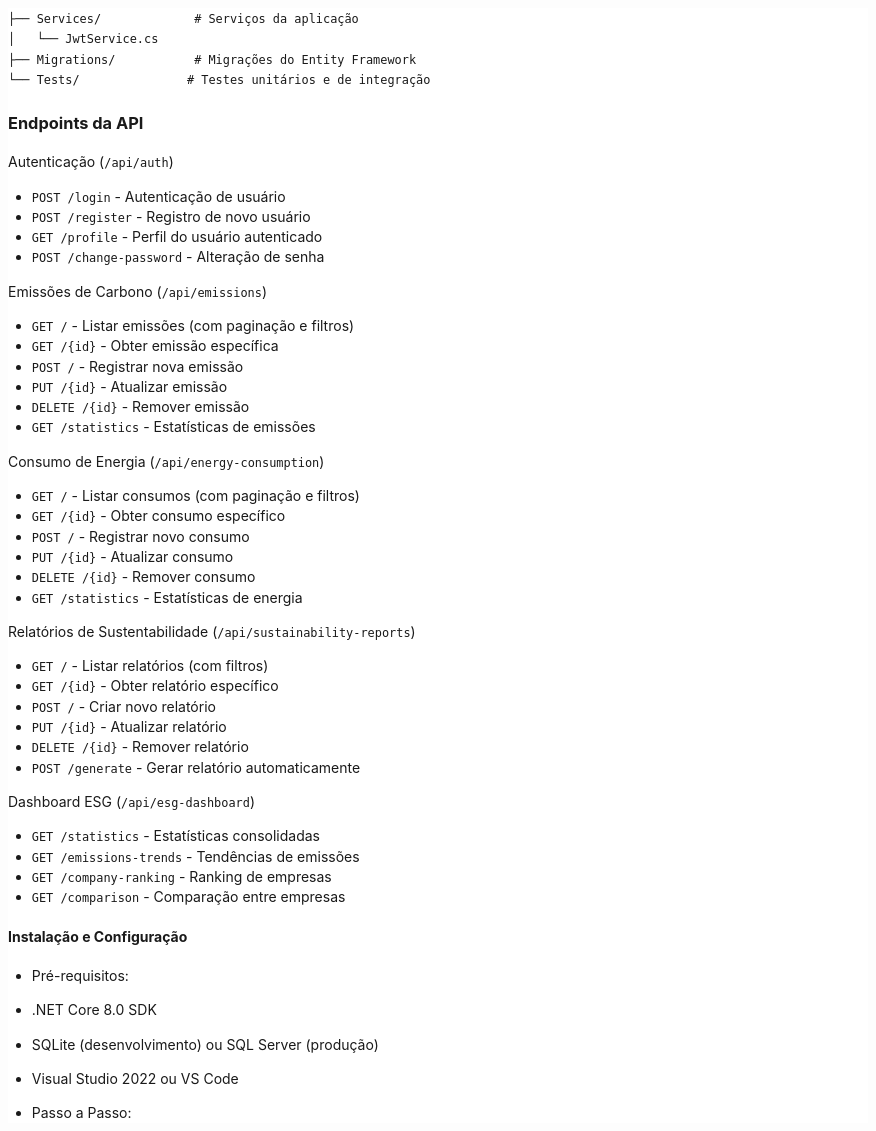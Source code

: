 ```
├── Services/             # Serviços da aplicação
│   └── JwtService.cs
├── Migrations/           # Migrações do Entity Framework
└── Tests/               # Testes unitários e de integração
```

### Endpoints da API

Autenticação (`/api/auth`)
- `POST /login` - Autenticação de usuário
- `POST /register` - Registro de novo usuário
- `GET /profile` - Perfil do usuário autenticado
- `POST /change-password` - Alteração de senha

Emissões de Carbono (`/api/emissions`)
- `GET /` - Listar emissões (com paginação e filtros)
- `GET /{id}` - Obter emissão específica
- `POST /` - Registrar nova emissão
- `PUT /{id}` - Atualizar emissão
- `DELETE /{id}` - Remover emissão
- `GET /statistics` - Estatísticas de emissões

Consumo de Energia (`/api/energy-consumption`)
- `GET /` - Listar consumos (com paginação e filtros)
- `GET /{id}` - Obter consumo específico
- `POST /` - Registrar novo consumo
- `PUT /{id}` - Atualizar consumo
- `DELETE /{id}` - Remover consumo
- `GET /statistics` - Estatísticas de energia

Relatórios de Sustentabilidade (`/api/sustainability-reports`)
- `GET /` - Listar relatórios (com filtros)
- `GET /{id}` - Obter relatório específico
- `POST /` - Criar novo relatório
- `PUT /{id}` - Atualizar relatório
- `DELETE /{id}` - Remover relatório
- `POST /generate` - Gerar relatório automaticamente

Dashboard ESG (`/api/esg-dashboard`)
- `GET /statistics` - Estatísticas consolidadas
- `GET /emissions-trends` - Tendências de emissões
- `GET /company-ranking` - Ranking de empresas
- `GET /comparison` - Comparação entre empresas

#### Instalação e Configuração

- Pré-requisitos:

- .NET Core 8.0 SDK
- SQLite (desenvolvimento) ou SQL Server (produção)
- Visual Studio 2022 ou VS Code

- Passo a Passo:
